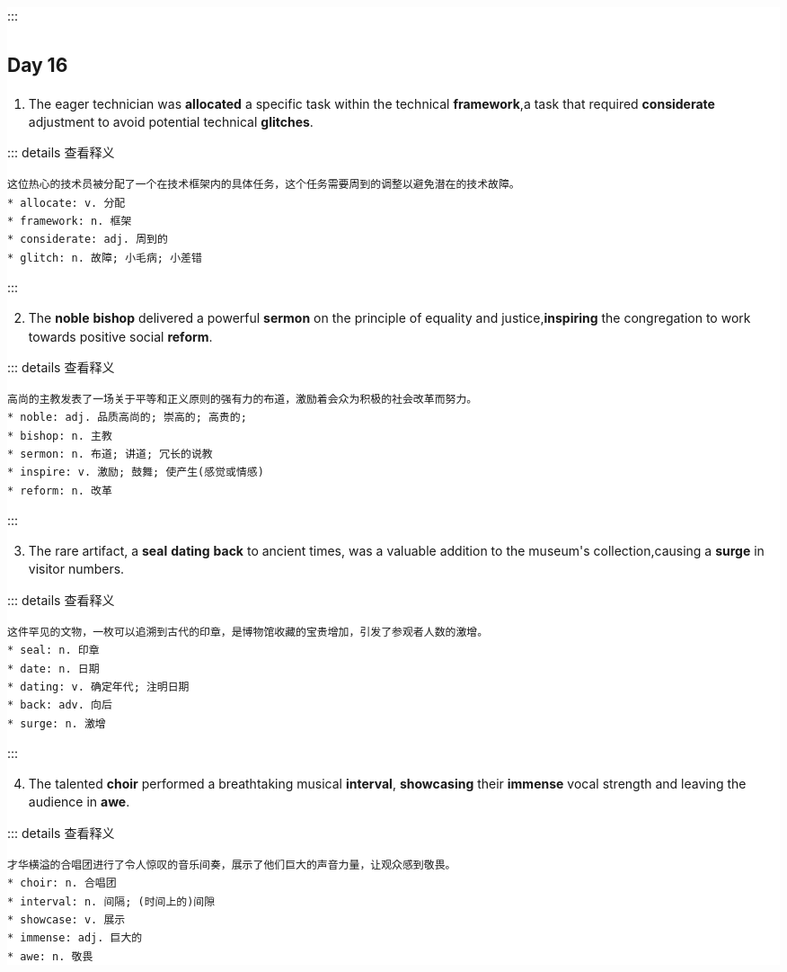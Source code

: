 :::

## Day 16

1. The eager technician was **allocated** a specific task within the technical **framework**,a task that required **considerate** adjustment to avoid potential technical **glitches**.

::: details 查看释义

```MD
这位热心的技术员被分配了一个在技术框架内的具体任务，这个任务需要周到的调整以避免潜在的技术故障。
* allocate: v. 分配
* framework: n. 框架
* considerate: adj. 周到的
* glitch: n. 故障; 小毛病; 小差错
```

:::

2. The **noble** **bishop** delivered a powerful **sermon** on the principle of equality and justice,**inspiring** the congregation to work towards positive social **reform**.

::: details 查看释义

```MD
高尚的主教发表了一场关于平等和正义原则的强有力的布道，激励着会众为积极的社会改革而努力。
* noble: adj. 品质高尚的; 崇高的; 高贵的;
* bishop: n. 主教
* sermon: n. 布道; 讲道; 冗长的说教
* inspire: v. 激励; 鼓舞; 使产生(感觉或情感)
* reform: n. 改革
```

:::

3. The rare artifact, a **seal** **dating** **back** to ancient times, was a valuable addition to the museum's collection,causing a **surge** in visitor numbers.

::: details 查看释义

```MD
这件罕见的文物，一枚可以追溯到古代的印章，是博物馆收藏的宝贵增加，引发了参观者人数的激增。
* seal: n. 印章
* date: n. 日期
* dating: v. 确定年代; 注明日期
* back: adv. 向后
* surge: n. 激增
```

:::

4. The talented **choir** performed a breathtaking musical **interval**, **showcasing** their **immense** vocal strength and leaving the audience in **awe**.

::: details 查看释义

```MD
才华横溢的合唱团进行了令人惊叹的音乐间奏，展示了他们巨大的声音力量，让观众感到敬畏。
* choir: n. 合唱团
* interval: n. 间隔; (时间上的)间隙
* showcase: v. 展示
* immense: adj. 巨大的
* awe: n. 敬畏
```
